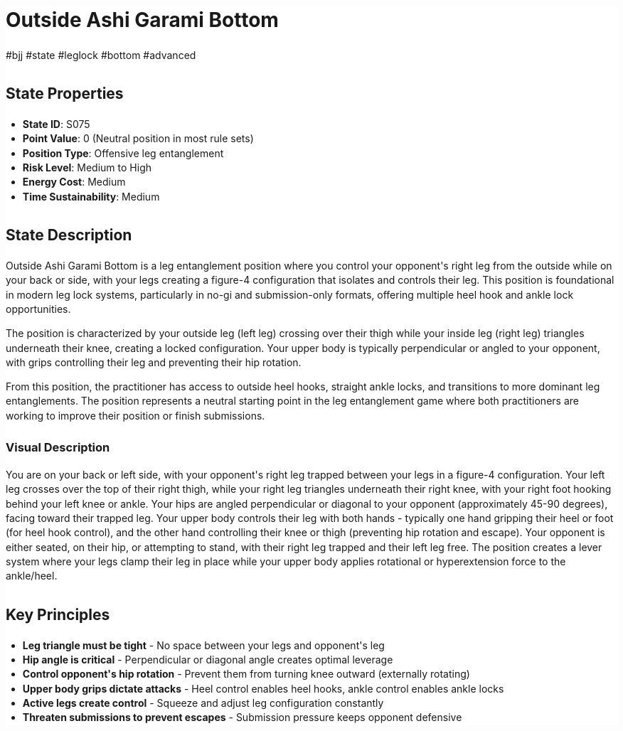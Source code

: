 # Outside Ashi Garami Bottom
#bjj #state #leglock #bottom #advanced

## State Properties
- **State ID**: S075
- **Point Value**: 0 (Neutral position in most rule sets)
- **Position Type**: Offensive leg entanglement
- **Risk Level**: Medium to High
- **Energy Cost**: Medium
- **Time Sustainability**: Medium

## State Description

Outside Ashi Garami Bottom is a leg entanglement position where you control your opponent's right leg from the outside while on your back or side, with your legs creating a figure-4 configuration that isolates and controls their leg. This position is foundational in modern leg lock systems, particularly in no-gi and submission-only formats, offering multiple heel hook and ankle lock opportunities.

The position is characterized by your outside leg (left leg) crossing over their thigh while your inside leg (right leg) triangles underneath their knee, creating a locked configuration. Your upper body is typically perpendicular or angled to your opponent, with grips controlling their leg and preventing their hip rotation.

From this position, the practitioner has access to outside heel hooks, straight ankle locks, and transitions to more dominant leg entanglements. The position represents a neutral starting point in the leg entanglement game where both practitioners are working to improve their position or finish submissions.

### Visual Description

You are on your back or left side, with your opponent's right leg trapped between your legs in a figure-4 configuration. Your left leg crosses over the top of their right thigh, while your right leg triangles underneath their right knee, with your right foot hooking behind your left knee or ankle. Your hips are angled perpendicular or diagonal to your opponent (approximately 45-90 degrees), facing toward their trapped leg. Your upper body controls their leg with both hands - typically one hand gripping their heel or foot (for heel hook control), and the other hand controlling their knee or thigh (preventing hip rotation and escape). Your opponent is either seated, on their hip, or attempting to stand, with their right leg trapped and their left leg free. The position creates a lever system where your legs clamp their leg in place while your upper body applies rotational or hyperextension force to the ankle/heel.

## Key Principles

- **Leg triangle must be tight** - No space between your legs and opponent's leg
- **Hip angle is critical** - Perpendicular or diagonal angle creates optimal leverage
- **Control opponent's hip rotation** - Prevent them from turning knee outward (externally rotating)
- **Upper body grips dictate attacks** - Heel control enables heel hooks, ankle control enables ankle locks
- **Active legs create control** - Squeeze and adjust leg configuration constantly
- **Threaten submissions to prevent escapes** - Submission pressure keeps opponent defensive
